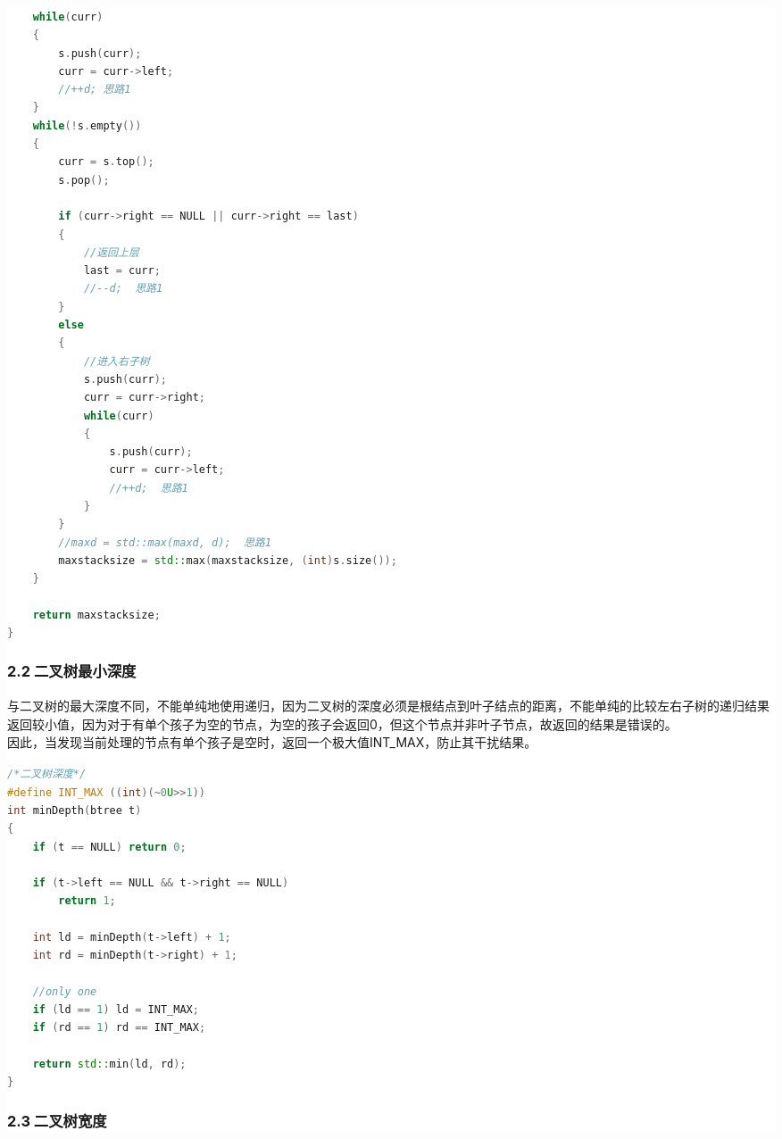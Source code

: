 ```cpp
    while(curr)
    {
        s.push(curr);
        curr = curr->left;
        //++d; 思路1
    }
    while(!s.empty())
    {
        curr = s.top();
        s.pop();

        if (curr->right == NULL || curr->right == last)
        {
            //返回上层
            last = curr;
            //--d;  思路1
        }
        else
        {
            //进入右子树
            s.push(curr);
            curr = curr->right;
            while(curr)
            {
                s.push(curr);
                curr = curr->left;
                //++d;  思路1
            }
        }
        //maxd = std::max(maxd, d);  思路1
        maxstacksize = std::max(maxstacksize, (int)s.size());
    }
    
    return maxstacksize;
}
```


### 2.2 二叉树最小深度
与二叉树的最大深度不同，不能单纯地使用递归，因为二叉树的深度必须是根结点到叶子结点的距离，不能单纯的比较左右子树的递归结果返回较小值，因为对于有单个孩子为空的节点，为空的孩子会返回0，但这个节点并非叶子节点，故返回的结果是错误的。  
因此，当发现当前处理的节点有单个孩子是空时，返回一个极大值INT_MAX，防止其干扰结果。
```cpp
/*二叉树深度*/
#define INT_MAX ((int)(~0U>>1))
int minDepth(btree t)
{
    if (t == NULL) return 0;

    if (t->left == NULL && t->right == NULL)
        return 1;

    int ld = minDepth(t->left) + 1;
    int rd = minDepth(t->right) + 1;

    //only one
    if (ld == 1) ld = INT_MAX;
    if (rd == 1) rd == INT_MAX;

    return std::min(ld, rd);
}
```
### 2.3 二叉树宽度